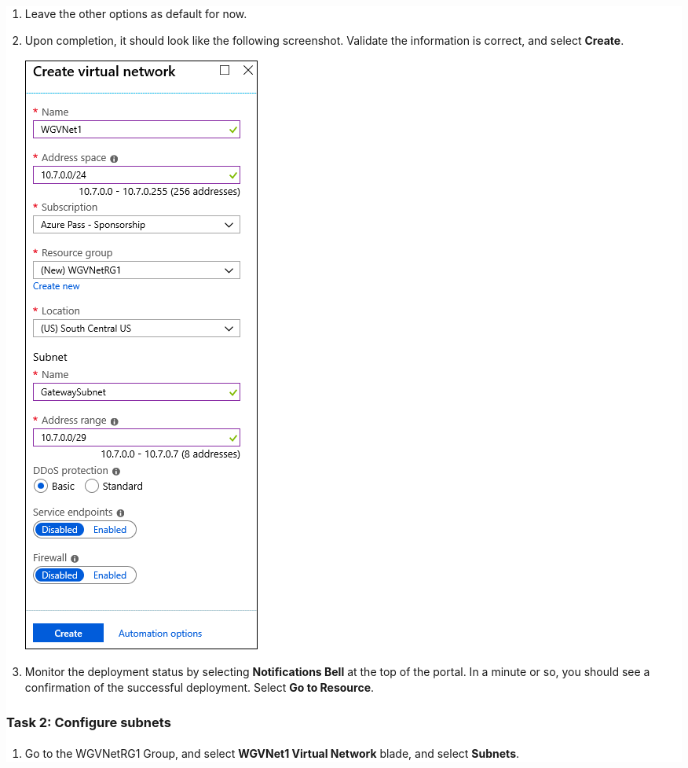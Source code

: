 1.  Leave the other options as default for now.

1.  Upon completion, it should look like the following screenshot. Validate the information is correct, and select **Create**.

    ![The create virtual network dialog is displayed.](images/Hands-onlabstep-by-step-Enterprise-classnetworkinginAzureimages/media/image26.png "Create virtual network")

1.  Monitor the deployment status by selecting **Notifications Bell** at the top of the portal. In a minute or so, you should see a confirmation of the successful deployment. Select **Go to Resource**.

### Task 2: Configure subnets

1.  Go to the WGVNetRG1 Group, and select **WGVNet1 Virtual Network** blade, and select **Subnets**.
